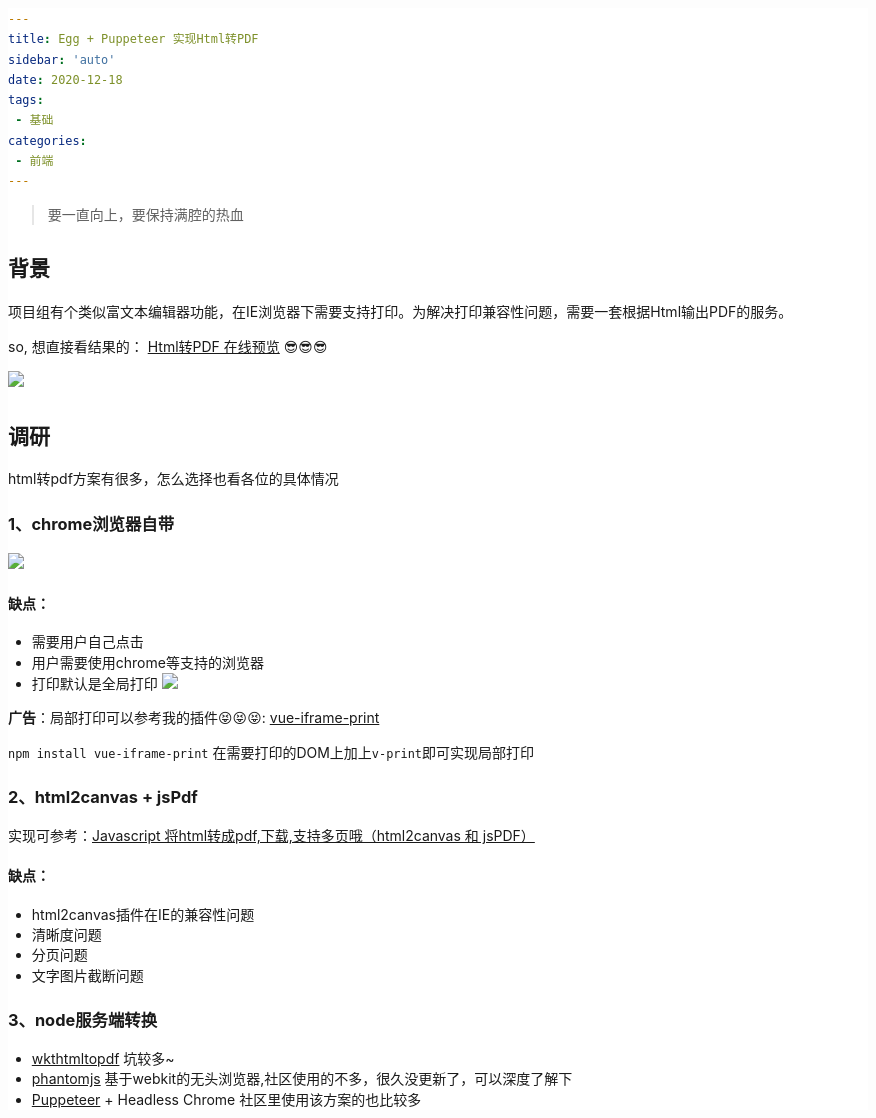 ```yaml
---
title: Egg + Puppeteer 实现Html转PDF
sidebar: 'auto'
date: 2020-12-18
tags:
 - 基础
categories:
 - 前端
---
```


> 要一直向上，要保持满腔的热血


 ## 背景
 
 项目组有个类似富文本编辑器功能，在IE浏览器下需要支持打印。为解决打印兼容性问题，需要一套根据Html输出PDF的服务。
 
 so, 想直接看结果的： [Html转PDF 在线预览](http://118.25.49.69)  😎😎😎
 
 ![](https://p6-juejin.byteimg.com/tos-cn-i-k3u1fbpfcp/363c0d41e7964058a1cb5cda7d97b24b~tplv-k3u1fbpfcp-watermark.image)
 ## 调研
 
 html转pdf方案有很多，怎么选择也看各位的具体情况
 
 ### 1、chrome浏览器自带
 ![](https://p6-juejin.byteimg.com/tos-cn-i-k3u1fbpfcp/a79c4d31f122416ab0e6046be3da88a8~tplv-k3u1fbpfcp-watermark.image)
 #### 缺点：
 - 需要用户自己点击
 - 用户需要使用chrome等支持的浏览器
 - 打印默认是全局打印
 ![](https://p6-juejin.byteimg.com/tos-cn-i-k3u1fbpfcp/de59bb0fb31c48608b2d32f0f6aea9f6~tplv-k3u1fbpfcp-watermark.image)
 
 **广告**：局部打印可以参考我的插件😝😝😝: [vue-iframe-print](https://github.com/alexwjj/vue-iframe-print)
 
 `npm install vue-iframe-print` 在需要打印的DOM上加上`v-print`即可实现局部打印
 
 ### 2、html2canvas + jsPdf
 实现可参考：[Javascript 将html转成pdf,下载,支持多页哦（html2canvas 和 jsPDF）](https://segmentfault.com/a/1190000009211079)
 #### 缺点：
 - html2canvas插件在IE的兼容性问题
 - 清晰度问题
 - 分页问题
 - 文字图片截断问题
 
 ### 3、node服务端转换
 - [wkthtmltopdf](https://wkhtmltopdf.org/) 坑较多~
 - [phantomjs](http://amirraminfar.com/phantomjs-node/#/)  基于webkit的无头浏览器,社区使用的不多，很久没更新了，可以深度了解下
 - [Puppeteer](https://zhaoqize.github.io/puppeteer-api-zh_CN/) + Headless Chrome  社区里使用该方案的也比较多
 